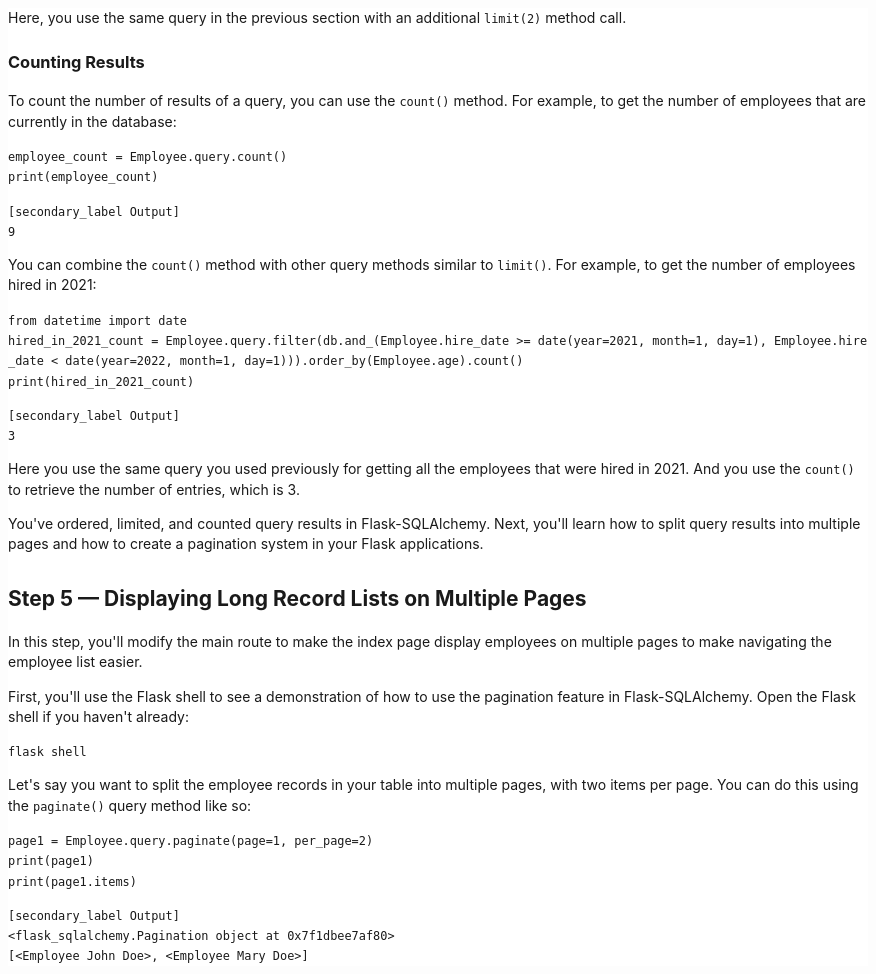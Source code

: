 Here, you use the same query in the previous section with an additional `limit(2)` method call.

### Counting Results
To count the number of results of a query, you can use the `count()` method. For example, to get the number of employees that are currently in the database:

```custom_prefix(>>>)
employee_count = Employee.query.count()
print(employee_count)
```
```
[secondary_label Output]
9
```
You can combine the `count()` method with other query methods similar to `limit()`. For example, to get the number of employees hired in 2021:

```custom_prefix(>>>)
from datetime import date
hired_in_2021_count = Employee.query.filter(db.and_(Employee.hire_date >= date(year=2021, month=1, day=1), Employee.hire_date < date(year=2022, month=1, day=1))).order_by(Employee.age).count()
print(hired_in_2021_count)
```
```
[secondary_label Output]
3
```
Here you use the same query you used previously for getting all the employees that were hired in 2021. And you use the `count()` to retrieve the number of entries, which is 3.

You've ordered, limited, and counted query results in Flask-SQLAlchemy. Next, you'll learn how to split query results into multiple pages and how to create a pagination system in your Flask applications.

## Step 5 — Displaying Long Record Lists on Multiple Pages
In this step, you'll modify the main route to make the index page display employees on multiple pages to make navigating the employee list easier.

First, you'll use the Flask shell to see a demonstration of how to use the pagination feature in Flask-SQLAlchemy. Open the Flask shell if you haven't already:

```custom_prefix((env)sammy@localhost:$)
flask shell
```

Let's say you want to split the employee records in your table into multiple pages, with two items per page. You can do this using the `paginate()` query method like so:

```custom_prefix(>>>)
page1 = Employee.query.paginate(page=1, per_page=2)
print(page1)
print(page1.items)
```
```
[secondary_label Output]
<flask_sqlalchemy.Pagination object at 0x7f1dbee7af80>
[<Employee John Doe>, <Employee Mary Doe>]
```
